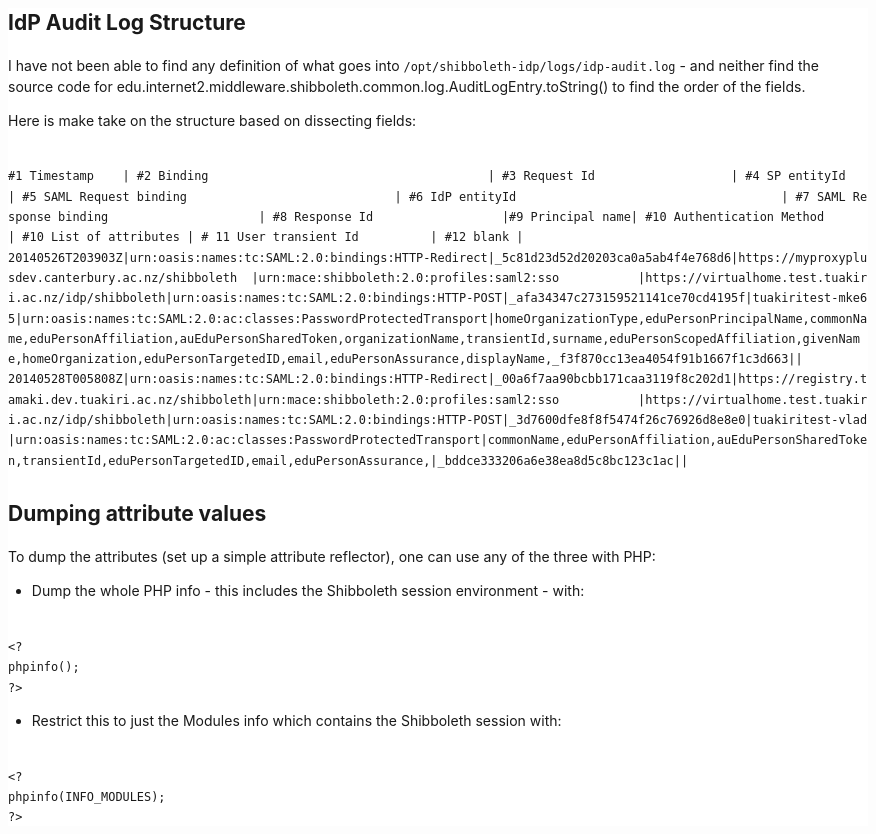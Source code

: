 ## IdP Audit Log Structure

I have not been able to find any definition of what goes into `/opt/shibboleth-idp/logs/idp-audit.log` - and neither find the source code for edu.internet2.middleware.shibboleth.common.log.AuditLogEntry.toString() to find the order of the fields.

Here is make take on the structure based on dissecting fields:

``` 

#1 Timestamp    | #2 Binding                                       | #3 Request Id                   | #4 SP entityId                                     | #5 SAML Request binding                             | #6 IdP entityId                                     | #7 SAML Response binding                     | #8 Response Id                  |#9 Principal name| #10 Authentication Method                                       | #10 List of attributes | # 11 User transient Id          | #12 blank |
20140526T203903Z|urn:oasis:names:tc:SAML:2.0:bindings:HTTP-Redirect|_5c81d23d52d20203ca0a5ab4f4e768d6|https://myproxyplusdev.canterbury.ac.nz/shibboleth  |urn:mace:shibboleth:2.0:profiles:saml2:sso           |https://virtualhome.test.tuakiri.ac.nz/idp/shibboleth|urn:oasis:names:tc:SAML:2.0:bindings:HTTP-POST|_afa34347c273159521141ce70cd4195f|tuakiritest-mke65|urn:oasis:names:tc:SAML:2.0:ac:classes:PasswordProtectedTransport|homeOrganizationType,eduPersonPrincipalName,commonName,eduPersonAffiliation,auEduPersonSharedToken,organizationName,transientId,surname,eduPersonScopedAffiliation,givenName,homeOrganization,eduPersonTargetedID,email,eduPersonAssurance,displayName,_f3f870cc13ea4054f91b1667f1c3d663||
20140528T005808Z|urn:oasis:names:tc:SAML:2.0:bindings:HTTP-Redirect|_00a6f7aa90bcbb171caa3119f8c202d1|https://registry.tamaki.dev.tuakiri.ac.nz/shibboleth|urn:mace:shibboleth:2.0:profiles:saml2:sso           |https://virtualhome.test.tuakiri.ac.nz/idp/shibboleth|urn:oasis:names:tc:SAML:2.0:bindings:HTTP-POST|_3d7600dfe8f8f5474f26c76926d8e8e0|tuakiritest-vlad |urn:oasis:names:tc:SAML:2.0:ac:classes:PasswordProtectedTransport|commonName,eduPersonAffiliation,auEduPersonSharedToken,transientId,eduPersonTargetedID,email,eduPersonAssurance,|_bddce333206a6e38ea8d5c8bc123c1ac||

```

## Dumping attribute values

To dump the attributes (set up a simple attribute reflector), one can use any of the three with PHP:

- Dump the whole PHP info - this includes the Shibboleth session environment - with:

``` 

<?
phpinfo();
?>

```

- Restrict this to just the Modules info which contains the Shibboleth session with:

``` 

<?
phpinfo(INFO_MODULES);
?>

```
